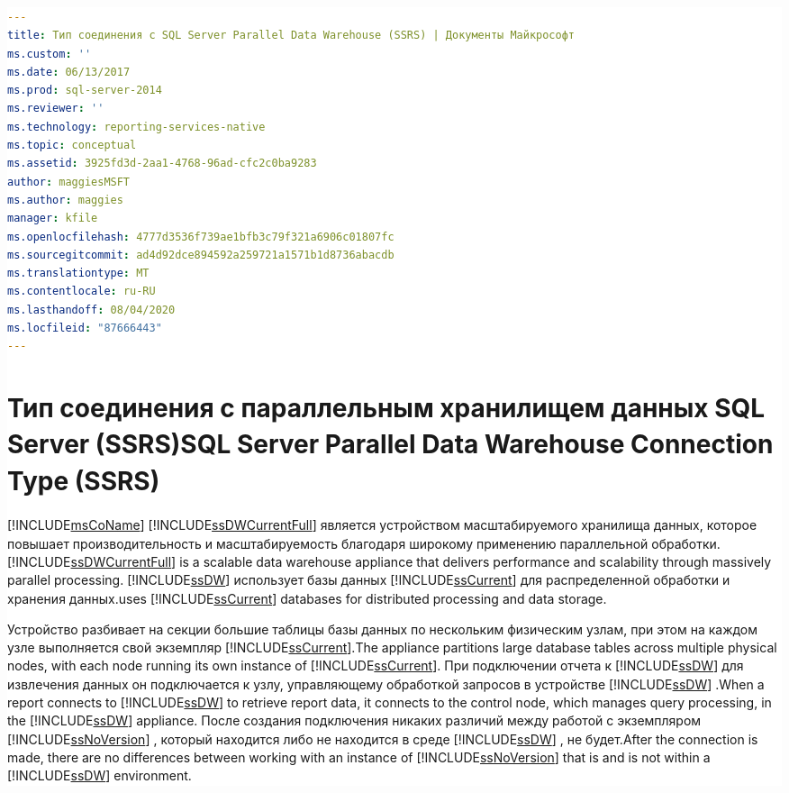 ```yaml
---
title: Тип соединения с SQL Server Parallel Data Warehouse (SSRS) | Документы Майкрософт
ms.custom: ''
ms.date: 06/13/2017
ms.prod: sql-server-2014
ms.reviewer: ''
ms.technology: reporting-services-native
ms.topic: conceptual
ms.assetid: 3925fd3d-2aa1-4768-96ad-cfc2c0ba9283
author: maggiesMSFT
ms.author: maggies
manager: kfile
ms.openlocfilehash: 4777d3536f739ae1bfb3c79f321a6906c01807fc
ms.sourcegitcommit: ad4d92dce894592a259721a1571b1d8736abacdb
ms.translationtype: MT
ms.contentlocale: ru-RU
ms.lasthandoff: 08/04/2020
ms.locfileid: "87666443"
---
```

# <a name="sql-server-parallel-data-warehouse-connection-type-ssrs"></a><span data-ttu-id="4c90c-102">Тип соединения с параллельным хранилищем данных SQL Server (SSRS)</span><span class="sxs-lookup"><span data-stu-id="4c90c-102">SQL Server Parallel Data Warehouse Connection Type (SSRS)</span></span>
  [!INCLUDE[msCoName](../../../includes/msconame-md.md)] <span data-ttu-id="4c90c-103">[!INCLUDE[ssDWCurrentFull](../../../includes/ssdwcurrentfull-md.md)] является устройством масштабируемого хранилища данных, которое повышает производительность и масштабируемость благодаря широкому применению параллельной обработки.</span><span class="sxs-lookup"><span data-stu-id="4c90c-103">[!INCLUDE[ssDWCurrentFull](../../../includes/ssdwcurrentfull-md.md)] is a scalable data warehouse appliance that delivers performance and scalability through massively parallel processing.</span></span> [!INCLUDE[ssDW](../../../includes/ssdw-md.md)] <span data-ttu-id="4c90c-104">использует базы данных [!INCLUDE[ssCurrent](../../../includes/sscurrent-md.md)] для распределенной обработки и хранения данных.</span><span class="sxs-lookup"><span data-stu-id="4c90c-104">uses [!INCLUDE[ssCurrent](../../../includes/sscurrent-md.md)] databases for distributed processing and data storage.</span></span>

 <span data-ttu-id="4c90c-105">Устройство разбивает на секции большие таблицы базы данных по нескольким физическим узлам, при этом на каждом узле выполняется свой экземпляр [!INCLUDE[ssCurrent](../../../includes/sscurrent-md.md)].</span><span class="sxs-lookup"><span data-stu-id="4c90c-105">The appliance partitions large database tables across multiple physical nodes, with each node running its own instance of [!INCLUDE[ssCurrent](../../../includes/sscurrent-md.md)].</span></span> <span data-ttu-id="4c90c-106">При подключении отчета к [!INCLUDE[ssDW](../../../includes/ssdw-md.md)] для извлечения данных он подключается к узлу, управляющему обработкой запросов в устройстве [!INCLUDE[ssDW](../../../includes/ssdw-md.md)] .</span><span class="sxs-lookup"><span data-stu-id="4c90c-106">When a report connects to [!INCLUDE[ssDW](../../../includes/ssdw-md.md)] to retrieve report data, it connects to the control node, which manages query processing, in the [!INCLUDE[ssDW](../../../includes/ssdw-md.md)] appliance.</span></span> <span data-ttu-id="4c90c-107">После создания подключения никаких различий между работой с экземпляром [!INCLUDE[ssNoVersion](../../../includes/ssnoversion-md.md)] , который находится либо не находится в среде [!INCLUDE[ssDW](../../../includes/ssdw-md.md)] , не будет.</span><span class="sxs-lookup"><span data-stu-id="4c90c-107">After the connection is made, there are no differences between working with an instance of [!INCLUDE[ssNoVersion](../../../includes/ssnoversion-md.md)] that is and is not within a [!INCLUDE[ssDW](../../../includes/ssdw-md.md)] environment.</span></span>
